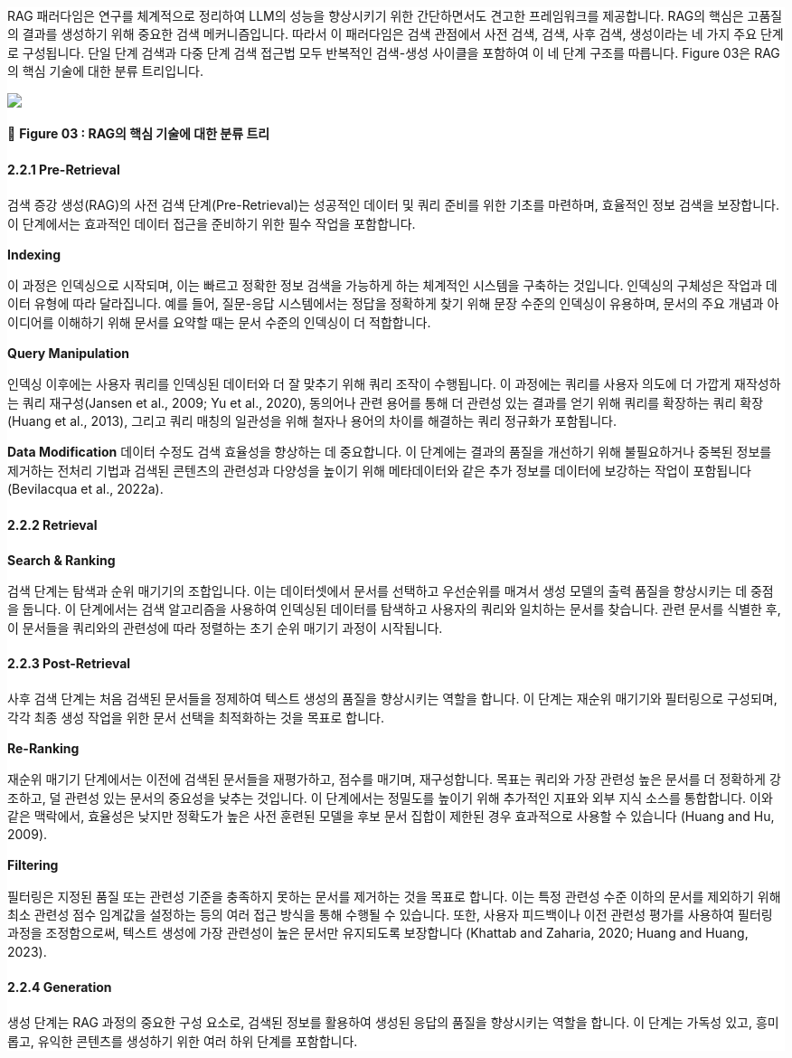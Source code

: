 RAG 패러다임은 연구를 체계적으로 정리하여 LLM의 성능을 향상시키기 위한 간단하면서도 견고한 프레임워크를 제공합니다. RAG의 핵심은 고품질의 결과를 생성하기 위해 중요한 검색 메커니즘입니다. 따라서 이 패러다임은 검색 관점에서 사전 검색, 검색, 사후 검색, 생성이라는 네 가지 주요 단계로 구성됩니다. 단일 단계 검색과 다중 단계 검색 접근법 모두 반복적인 검색-생성 사이클을 포함하여 이 네 단계 구조를 따릅니다. Figure 03은 RAG의 핵심 기술에 대한 분류 트리입니다.

![](https://velog.velcdn.com/images/ash-hun/post/6d771f53-9c9f-4722-a17c-ee49712b3ea5/image.png)

🔼 **Figure 03 : RAG의 핵심 기술에 대한 분류 트리**

#### 2.2.1 Pre-Retrieval

검색 증강 생성(RAG)의 사전 검색 단계(Pre-Retrieval)는 성공적인 데이터 및 쿼리 준비를 위한 기초를 마련하며, 효율적인 정보 검색을 보장합니다. 이 단계에서는 효과적인 데이터 접근을 준비하기 위한 필수 작업을 포함합니다.

**Indexing**

이 과정은 인덱싱으로 시작되며, 이는 빠르고 정확한 정보 검색을 가능하게 하는 체계적인 시스템을 구축하는 것입니다. 인덱싱의 구체성은 작업과 데이터 유형에 따라 달라집니다. 예를 들어, 질문-응답 시스템에서는 정답을 정확하게 찾기 위해 문장 수준의 인덱싱이 유용하며, 문서의 주요 개념과 아이디어를 이해하기 위해 문서를 요약할 때는 문서 수준의 인덱싱이 더 적합합니다.

**Query Manipulation**

인덱싱 이후에는 사용자 쿼리를 인덱싱된 데이터와 더 잘 맞추기 위해 쿼리 조작이 수행됩니다. 이 과정에는 쿼리를 사용자 의도에 더 가깝게 재작성하는 쿼리 재구성(Jansen et al., 2009; Yu et al., 2020), 동의어나 관련 용어를 통해 더 관련성 있는 결과를 얻기 위해 쿼리를 확장하는 쿼리 확장(Huang et al., 2013), 그리고 쿼리 매칭의 일관성을 위해 철자나 용어의 차이를 해결하는 쿼리 정규화가 포함됩니다.

**Data Modification** 데이터 수정도 검색 효율성을 향상하는 데 중요합니다. 이 단계에는 결과의 품질을 개선하기 위해 불필요하거나 중복된 정보를 제거하는 전처리 기법과 검색된 콘텐츠의 관련성과 다양성을 높이기 위해 메타데이터와 같은 추가 정보를 데이터에 보강하는 작업이 포함됩니다 (Bevilacqua et al., 2022a).

#### 2.2.2 Retrieval

**Search & Ranking**

검색 단계는 탐색과 순위 매기기의 조합입니다. 이는 데이터셋에서 문서를 선택하고 우선순위를 매겨서 생성 모델의 출력 품질을 향상시키는 데 중점을 둡니다. 이 단계에서는 검색 알고리즘을 사용하여 인덱싱된 데이터를 탐색하고 사용자의 쿼리와 일치하는 문서를 찾습니다. 관련 문서를 식별한 후, 이 문서들을 쿼리와의 관련성에 따라 정렬하는 초기 순위 매기기 과정이 시작됩니다.

#### 2.2.3 Post-Retrieval

사후 검색 단계는 처음 검색된 문서들을 정제하여 텍스트 생성의 품질을 향상시키는 역할을 합니다. 이 단계는 재순위 매기기와 필터링으로 구성되며, 각각 최종 생성 작업을 위한 문서 선택을 최적화하는 것을 목표로 합니다.

**Re-Ranking**

재순위 매기기 단계에서는 이전에 검색된 문서들을 재평가하고, 점수를 매기며, 재구성합니다. 목표는 쿼리와 가장 관련성 높은 문서를 더 정확하게 강조하고, 덜 관련성 있는 문서의 중요성을 낮추는 것입니다. 이 단계에서는 정밀도를 높이기 위해 추가적인 지표와 외부 지식 소스를 통합합니다. 이와 같은 맥락에서, 효율성은 낮지만 정확도가 높은 사전 훈련된 모델을 후보 문서 집합이 제한된 경우 효과적으로 사용할 수 있습니다 (Huang and Hu, 2009).

**Filtering**

필터링은 지정된 품질 또는 관련성 기준을 충족하지 못하는 문서를 제거하는 것을 목표로 합니다. 이는 특정 관련성 수준 이하의 문서를 제외하기 위해 최소 관련성 점수 임계값을 설정하는 등의 여러 접근 방식을 통해 수행될 수 있습니다. 또한, 사용자 피드백이나 이전 관련성 평가를 사용하여 필터링 과정을 조정함으로써, 텍스트 생성에 가장 관련성이 높은 문서만 유지되도록 보장합니다 (Khattab and Zaharia, 2020; Huang and Huang, 2023).

#### 2.2.4 Generation

생성 단계는 RAG 과정의 중요한 구성 요소로, 검색된 정보를 활용하여 생성된 응답의 품질을 향상시키는 역할을 합니다. 이 단계는 가독성 있고, 흥미롭고, 유익한 콘텐츠를 생성하기 위한 여러 하위 단계를 포함합니다.
